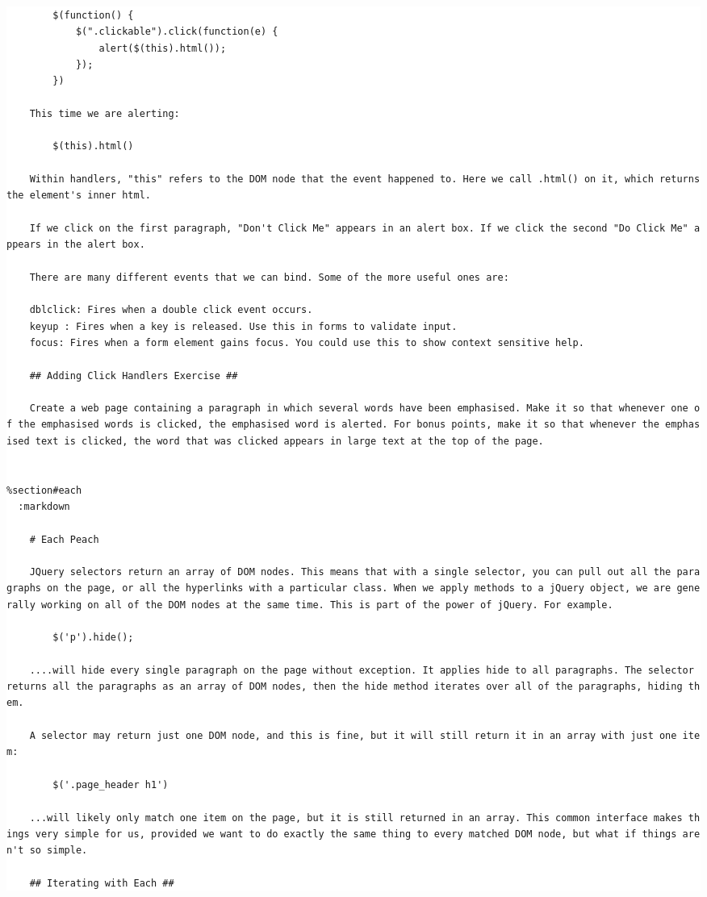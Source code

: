             $(function() {
                $(".clickable").click(function(e) {
                    alert($(this).html());
                });
            })
  
        This time we are alerting:
  
            $(this).html()
  
        Within handlers, "this" refers to the DOM node that the event happened to. Here we call .html() on it, which returns the element's inner html.
  
        If we click on the first paragraph, "Don't Click Me" appears in an alert box. If we click the second "Do Click Me" appears in the alert box.
  
        There are many different events that we can bind. Some of the more useful ones are:
  
        dblclick: Fires when a double click event occurs.
        keyup : Fires when a key is released. Use this in forms to validate input.
        focus: Fires when a form element gains focus. You could use this to show context sensitive help.
  
        ## Adding Click Handlers Exercise ##
  
        Create a web page containing a paragraph in which several words have been emphasised. Make it so that whenever one of the emphasised words is clicked, the emphasised word is alerted. For bonus points, make it so that whenever the emphasised text is clicked, the word that was clicked appears in large text at the top of the page.
  
  
    %section#each
      :markdown
  
        # Each Peach
  
        JQuery selectors return an array of DOM nodes. This means that with a single selector, you can pull out all the paragraphs on the page, or all the hyperlinks with a particular class. When we apply methods to a jQuery object, we are generally working on all of the DOM nodes at the same time. This is part of the power of jQuery. For example.
  
            $('p').hide();
  
        ....will hide every single paragraph on the page without exception. It applies hide to all paragraphs. The selector returns all the paragraphs as an array of DOM nodes, then the hide method iterates over all of the paragraphs, hiding them.
  
        A selector may return just one DOM node, and this is fine, but it will still return it in an array with just one item:
  
            $('.page_header h1')
  
        ...will likely only match one item on the page, but it is still returned in an array. This common interface makes things very simple for us, provided we want to do exactly the same thing to every matched DOM node, but what if things aren't so simple.
  
        ## Iterating with Each ##
  